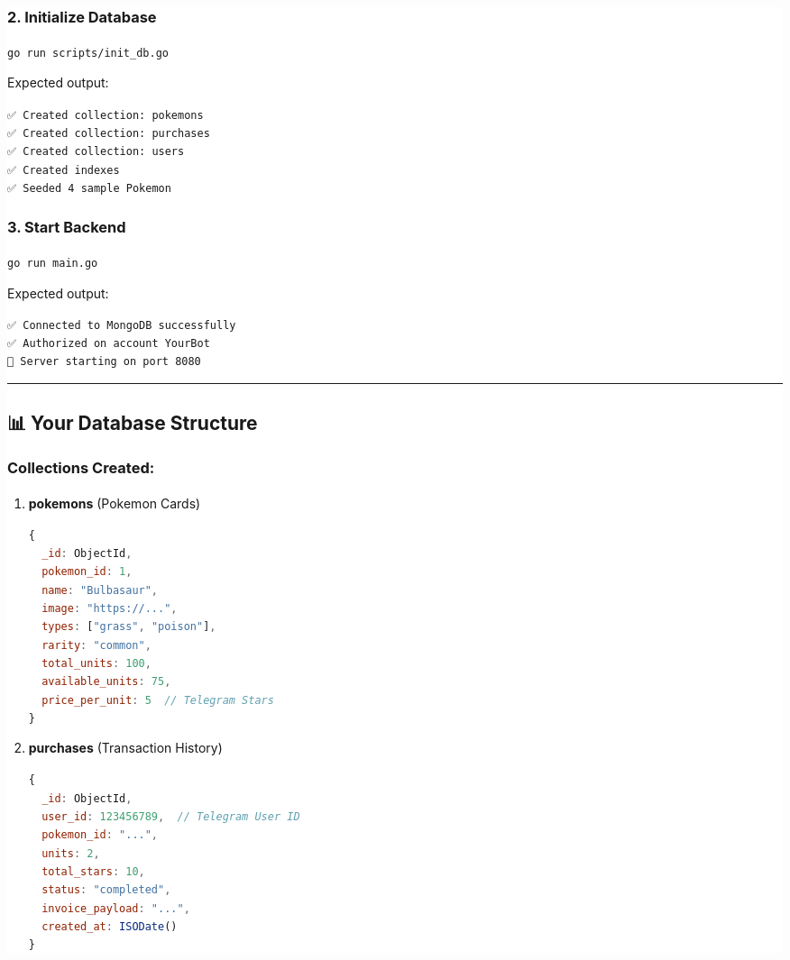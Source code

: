 ### 2. Initialize Database

```bash
go run scripts/init_db.go
```

Expected output:

```
✅ Created collection: pokemons
✅ Created collection: purchases
✅ Created collection: users
✅ Created indexes
✅ Seeded 4 sample Pokemon
```

### 3. Start Backend

```bash
go run main.go
```

Expected output:

```
✅ Connected to MongoDB successfully
✅ Authorized on account YourBot
🚀 Server starting on port 8080
```

---

## 📊 Your Database Structure

### Collections Created:

1. **pokemons** (Pokemon Cards)

   ```javascript
   {
     _id: ObjectId,
     pokemon_id: 1,
     name: "Bulbasaur",
     image: "https://...",
     types: ["grass", "poison"],
     rarity: "common",
     total_units: 100,
     available_units: 75,
     price_per_unit: 5  // Telegram Stars
   }
   ```

2. **purchases** (Transaction History)

   ```javascript
   {
     _id: ObjectId,
     user_id: 123456789,  // Telegram User ID
     pokemon_id: "...",
     units: 2,
     total_stars: 10,
     status: "completed",
     invoice_payload: "...",
     created_at: ISODate()
   }
   ```

